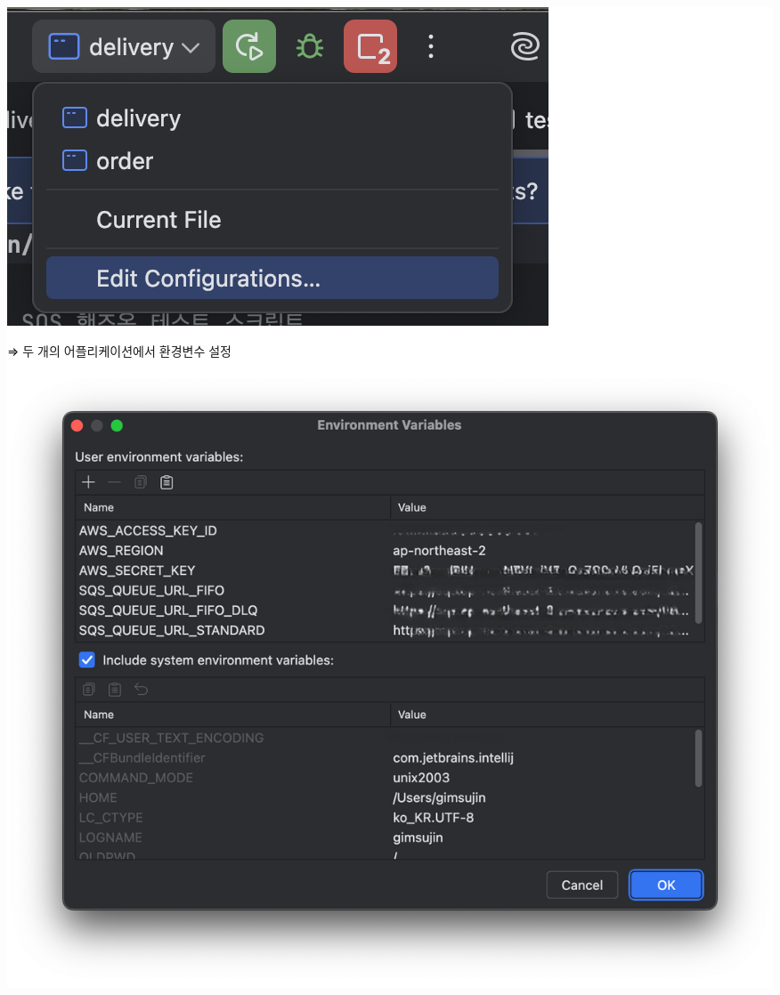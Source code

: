 ![image.png](images/docs-images/image%2013.png)

⇒ 두 개의 어플리케이션에서 환경변수 설정

![blur.png](images/docs-images/blur.png)
